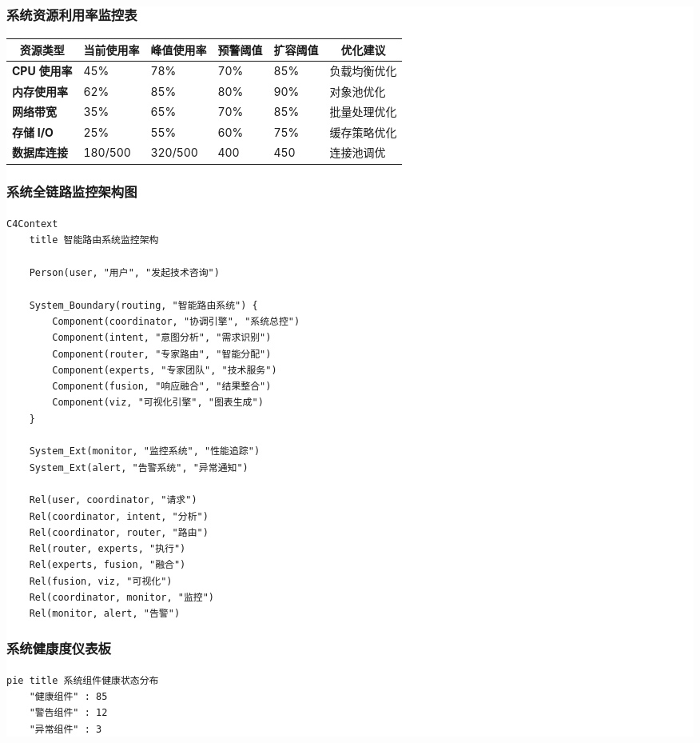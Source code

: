 ### 系统资源利用率监控表

| 资源类型       | 当前使用率 | 峰值使用率 | 预警阈值 | 扩容阈值 | 优化建议     |
| -------------- | ---------- | ---------- | -------- | -------- | ------------ |
| **CPU 使用率** | 45%        | 78%        | 70%      | 85%      | 负载均衡优化 |
| **内存使用率** | 62%        | 85%        | 80%      | 90%      | 对象池优化   |
| **网络带宽**   | 35%        | 65%        | 70%      | 85%      | 批量处理优化 |
| **存储 I/O**   | 25%        | 55%        | 60%      | 75%      | 缓存策略优化 |
| **数据库连接** | 180/500    | 320/500    | 400      | 450      | 连接池调优   |

### 系统全链路监控架构图

```mermaid
C4Context
    title 智能路由系统监控架构

    Person(user, "用户", "发起技术咨询")

    System_Boundary(routing, "智能路由系统") {
        Component(coordinator, "协调引擎", "系统总控")
        Component(intent, "意图分析", "需求识别")
        Component(router, "专家路由", "智能分配")
        Component(experts, "专家团队", "技术服务")
        Component(fusion, "响应融合", "结果整合")
        Component(viz, "可视化引擎", "图表生成")
    }

    System_Ext(monitor, "监控系统", "性能追踪")
    System_Ext(alert, "告警系统", "异常通知")

    Rel(user, coordinator, "请求")
    Rel(coordinator, intent, "分析")
    Rel(coordinator, router, "路由")
    Rel(router, experts, "执行")
    Rel(experts, fusion, "融合")
    Rel(fusion, viz, "可视化")
    Rel(coordinator, monitor, "监控")
    Rel(monitor, alert, "告警")
```

### 系统健康度仪表板

```mermaid
pie title 系统组件健康状态分布
    "健康组件" : 85
    "警告组件" : 12
    "异常组件" : 3
```
